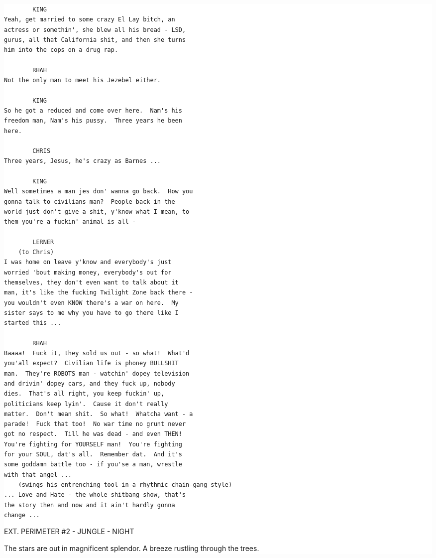 			KING
	Yeah, get married to some crazy El Lay bitch, an 
	actress or somethin', she blew all his bread - LSD, 
	gurus, all that California shit, and then she turns 
	him into the cops on a drug rap.

			RHAH
	Not the only man to meet his Jezebel either.

			KING
	So he got a reduced and come over here.  Nam's his 
	freedom man, Nam's his pussy.  Three years he been 
	here.

			CHRIS
	Three years, Jesus, he's crazy as Barnes ...

			KING
	Well sometimes a man jes don' wanna go back.  How you 
	gonna talk to civilians man?  People back in the 
	world just don't give a shit, y'know what I mean, to 
	them you're a fuckin' animal is all -

			LERNER
		(to Chris)
	I was home on leave y'know and everybody's just 
	worried 'bout making money, everybody's out for 
	themselves, they don't even want to talk about it 
	man, it's like the fucking Twilight Zone back there - 
	you wouldn't even KNOW there's a war on here.  My 
	sister says to me why you have to go there like I 
	started this ...

			RHAH
	Baaaa!  Fuck it, they sold us out - so what!  What'd 
	you'all expect?  Civilian life is phoney BULLSHIT 
	man.  They're ROBOTS man - watchin' dopey television 
	and drivin' dopey cars, and they fuck up, nobody 
	dies.  That's all right, you keep fuckin' up, 
	politicians keep lyin'.  Cause it don't really 
	matter.  Don't mean shit.  So what!  Whatcha want - a 
	parade!  Fuck that too!  No war time no grunt never 
	got no respect.  Till he was dead - and even THEN!  
	You're fighting for YOURSELF man!  You're fighting 
	for your SOUL, dat's all.  Remember dat.  And it's 
	some goddamn battle too - if you'se a man, wrestle 
	with that angel ...
		(swings his entrenching tool in a rhythmic chain-gang style)
	... Love and Hate - the whole shitbang show, that's 
	the story then and now and it ain't hardly gonna 
	change ...

EXT. PERIMETER #2 - JUNGLE - NIGHT

The stars are out in magnificent splendor.  A breeze rustling 
through the trees.
